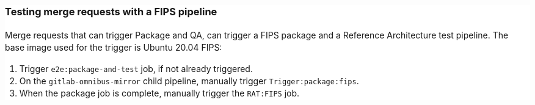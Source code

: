### Testing merge requests with a FIPS pipeline

Merge requests that can trigger Package and QA, can trigger a FIPS package and a
Reference Architecture test pipeline. The base image used for the trigger is
Ubuntu 20.04 FIPS:

1. Trigger `e2e:package-and-test` job, if not already triggered.
1. On the `gitlab-omnibus-mirror` child pipeline, manually trigger `Trigger:package:fips`.
1. When the package job is complete, manually trigger the `RAT:FIPS` job.
